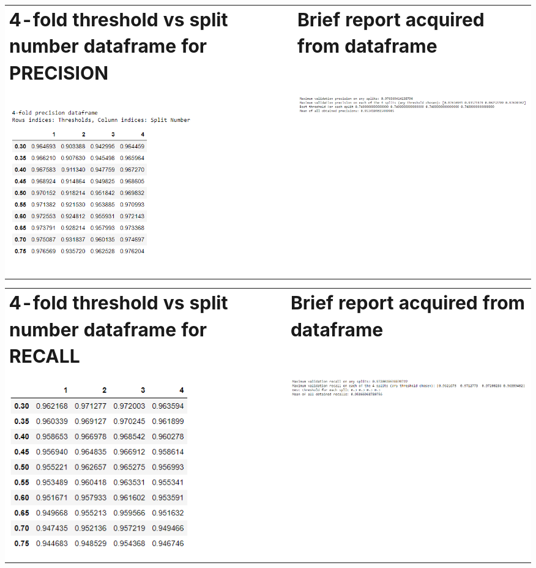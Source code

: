 <table border="0">
 <tr>
    <td><b style="font-size:30px">4-fold threshold vs split number dataframe for PRECISION</b></td>
    <td><b style="font-size:30px">Brief report acquired from dataframe</b></td>
 </tr>
 <tr>
    <td><img src="pics/4 precision df.PNG" width="300" height="300" /></td>
    <td><img src="pics/4 precision report.PNG" width="700" height="50" /></td>
 </tr>
</table>

<table border="0">
 <tr>
    <td><b style="font-size:30px">4-fold threshold vs split number dataframe for RECALL</b></td>
    <td><b style="font-size:30px">Brief report acquired from dataframe</b></td>
 </tr>
 <tr>
    <td><img src="pics/4 recall df.PNG" width="300" height="300" /></td>
    <td><img src="pics/4 recall report.PNG" width="700" height="50" /></td>
 </tr>